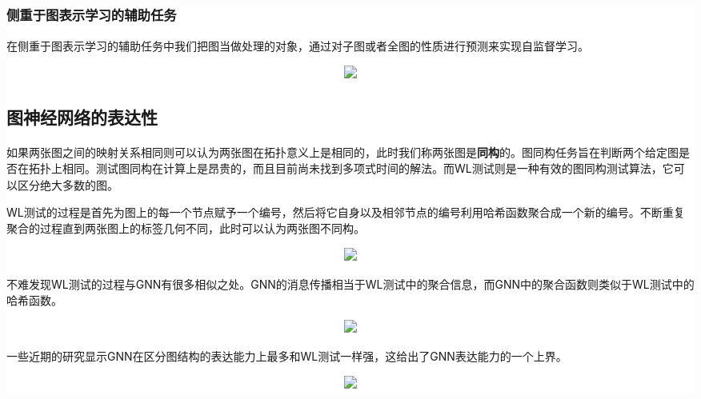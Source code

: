 ### 侧重于图表示学习的辅助任务

在侧重于图表示学习的辅助任务中我们把图当做处理的对象，通过对子图或者全图的性质进行预测来实现自监督学习。

<div align=center>
<img src="https://i.imgur.com/lTuDvG9.png" width="80%">
</div>

## 图神经网络的表达性

如果两张图之间的映射关系相同则可以认为两张图在拓扑意义上是相同的，此时我们称两张图是**同构**的。图同构任务旨在判断两个给定图是否在拓扑上相同。测试图同构在计算上是昂贵的，而且目前尚未找到多项式时间的解法。而WL测试则是一种有效的图同构测试算法，它可以区分绝大多数的图。

WL测试的过程是首先为图上的每一个节点赋予一个编号，然后将它自身以及相邻节点的编号利用哈希函数聚合成一个新的编号。不断重复聚合的过程直到两张图上的标签几何不同，此时可以认为两张图不同构。

<div align=center>
<img src="https://i.imgur.com/fNU909Y.png" width="80%">
</div>

不难发现WL测试的过程与GNN有很多相似之处。GNN的消息传播相当于WL测试中的聚合信息，而GNN中的聚合函数则类似于WL测试中的哈希函数。

<div align=center>
<img src="https://i.imgur.com/VP8AXKW.png" width="80%">
</div>

一些近期的研究显示GNN在区分图结构的表达能力上最多和WL测试一样强，这给出了GNN表达能力的一个上界。

<div align=center>
<img src="https://i.imgur.com/pVodliD.png" width="80%">
</div>